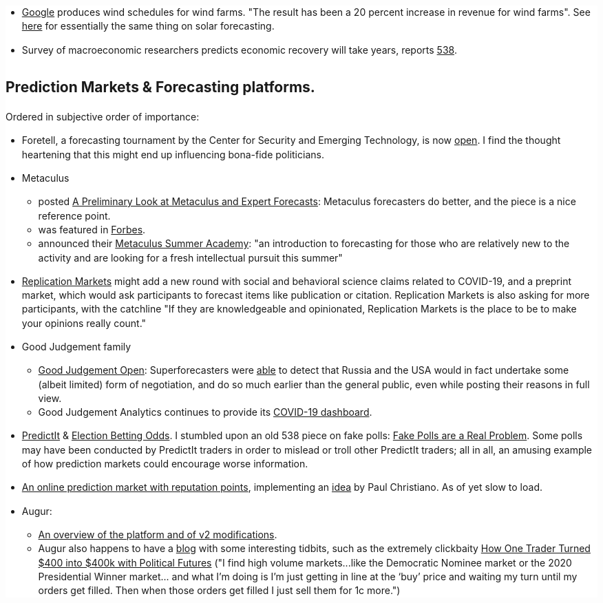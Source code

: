 - [Google](https://www.forbes.com/sites/jeffmcmahon/2020/05/31/thanks-to-renewables-and-machine-learning-google-now-forecasts-the-wind/) produces wind schedules for wind farms. "The result has been a 20 percent increase in revenue for wind farms". See [here](https://www.pv-magazine-australia.com/2020/06/01/solar-forecasting-evolves/) for essentially the same thing on solar forecasting.

- Survey of macroeconomic researchers predicts economic recovery will take years, reports [538](https://fivethirtyeight.com/features/dont-expect-a-quick-recovery-our-survey-of-economists-says-it-will-likely-take-years/).

## Prediction Markets & Forecasting platforms.

Ordered in subjective order of importance: 

- Foretell, a forecasting tournament by the Center for Security and Emerging Technology, is now [open](www.cset-foretell.com). I find the thought heartening that this might end up influencing bona-fide politicians. 

- Metaculus 
  - posted [A Preliminary Look at Metaculus and Expert Forecasts](https://www.metaculus.com/news/2020/06/02/LRT/): Metaculus forecasters do better, and the piece is a nice reference point. 
  - was featured in [Forbes](https://www.forbes.com/sites/erikbirkeneder/2020/06/01/do-crowdsourced-predictions-show-the-wisdom-of-humans/#743b7e106d9d). 
  - announced their [Metaculus Summer Academy](https://www.metaculus.com/questions/4566/announcing-a-metaculus-academy-summer-series-for-new-forecasters/): "an introduction to forecasting for those who are relatively new to the activity and are looking for a fresh intellectual pursuit this summer"


- [Replication Markets](https://predict.replicationmarkets.com/) might add a new round with social and behavioral science claims related to COVID-19, and a preprint market, which would ask participants to forecast items like publication or citation. Replication Markets is also asking for more participants, with the catchline "If they are knowledgeable and opinionated, Replication Markets is the place to be to make your opinions really count." 

- Good Judgement family
  - [Good Judgement Open](https://www.gjopen.com/): Superforecasters were [able](https://www.gjopen.com/comments/1039968) to detect that Russia and the USA would in fact undertake some (albeit limited) form of negotiation, and do so much earlier than the general public, even while posting their reasons in full view.
  - Good Judgement Analytics continues to provide its [COVID-19 dashboard](https://goodjudgment.com/covidrecovery/).


- [PredictIt](https://www.predictit.org/) & [Election Betting Odds](http://electionbettingodds.com/). I stumbled upon an old 538 piece on fake polls: [Fake Polls are a Real Problem](https://fivethirtyeight.com/features/fake-polls-are-a-real-problem/). Some polls may have been conducted by PredictIt traders in order to mislead or troll other PredictIt traders; all in all, an amusing example of how prediction markets could encourage worse information.

- [An online prediction market with reputation points](https://www.lesswrong.com/posts/sLbS93Fe4MTewFme3/an-online-prediction-market-with-reputation-points), implementing an [idea](https://sideways-view.com/2019/10/27/prediction-markets-for-internet-points/) by Paul Christiano. As of yet slow to load. 

- Augur: 
  - [An overview of the platform and of v2 modifications](https://bravenewcoin.com/insights/augur-price-analysis-v2-release-scheuled-for-june-12th). 
  - Augur also happens to have a [blog](https://augur.substack.com/archive) with some interesting tidbits, such as the extremely clickbaity [How One Trader Turned $400 into $400k with Political Futures](https://augur.substack.com/p/how-one-trader-turned-400-into-400k) ("I find high volume markets...like the Democratic Nominee market or the 2020 Presidential Winner market... and what I’m doing is I’m just getting in line at the ‘buy’ price and waiting my turn until my orders get filled. Then when those orders get filled I just sell them for 1c more.")
